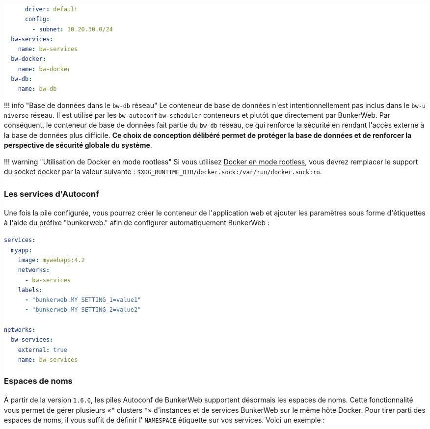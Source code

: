 ```yaml
      driver: default
      config:
        - subnet: 10.20.30.0/24
  bw-services:
    name: bw-services
  bw-docker:
    name: bw-docker
  bw-db:
    name: bw-db
```

!!! info "Base de données dans le `bw-db` réseau"
    Le conteneur de base de données n'est intentionnellement pas inclus dans le `bw-universe` réseau. Il est utilisé par les `bw-autoconf` `bw-scheduler` conteneurs et plutôt que directement par BunkerWeb. Par conséquent, le conteneur de base de données fait partie du `bw-db` réseau, ce qui renforce la sécurité en rendant l'accès externe à la base de données plus difficile. **Ce choix de conception délibéré permet de protéger la base de données et de renforcer la perspective de sécurité globale du système**.

!!! warning "Utilisation de Docker en mode rootless"
    Si vous utilisez [Docker en mode rootless](https://docs.docker.com/engine/security/rootless), vous devrez remplacer le support du socket docker par la valeur suivante : `$XDG_RUNTIME_DIR/docker.sock:/var/run/docker.sock:ro`.

### Les services d'Autoconf

Une fois la pile configurée, vous pourrez créer le conteneur de l'application web et ajouter les paramètres sous forme d'étiquettes à l'aide du préfixe "bunkerweb." afin de configurer automatiquement BunkerWeb :

```yaml
services:
  myapp:
    image: mywebapp:4.2
    networks:
      - bw-services
    labels:
      - "bunkerweb.MY_SETTING_1=value1"
      - "bunkerweb.MY_SETTING_2=value2"

networks:
  bw-services:
    external: true
    name: bw-services
```

### Espaces de noms

À partir de la version `1.6.0`, les piles Autoconf de BunkerWeb supportent désormais les espaces de noms. Cette fonctionnalité vous permet de gérer plusieurs «* clusters *» d'instances et de services BunkerWeb sur le même hôte Docker. Pour tirer parti des espaces de noms, il vous suffit de définir l' `NAMESPACE` étiquette sur vos services. Voici un exemple :
